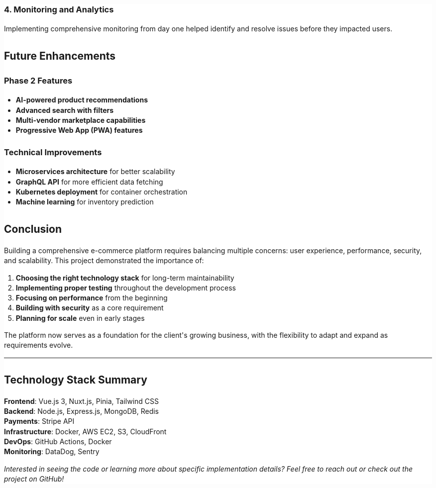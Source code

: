 ### 4. Monitoring and Analytics

Implementing comprehensive monitoring from day one helped identify and resolve issues before they impacted users.

## Future Enhancements

### Phase 2 Features

- **AI-powered product recommendations**
- **Advanced search with filters**
- **Multi-vendor marketplace capabilities**
- **Progressive Web App (PWA) features**

### Technical Improvements

- **Microservices architecture** for better scalability
- **GraphQL API** for more efficient data fetching
- **Kubernetes deployment** for container orchestration
- **Machine learning** for inventory prediction

## Conclusion

Building a comprehensive e-commerce platform requires balancing multiple concerns: user experience, performance, security, and scalability. This project demonstrated the importance of:

1. **Choosing the right technology stack** for long-term maintainability
2. **Implementing proper testing** throughout the development process
3. **Focusing on performance** from the beginning
4. **Building with security** as a core requirement
5. **Planning for scale** even in early stages

The platform now serves as a foundation for the client's growing business, with the flexibility to adapt and expand as requirements evolve.

---

## Technology Stack Summary

**Frontend**: Vue.js 3, Nuxt.js, Pinia, Tailwind CSS  
**Backend**: Node.js, Express.js, MongoDB, Redis  
**Payments**: Stripe API  
**Infrastructure**: Docker, AWS EC2, S3, CloudFront  
**DevOps**: GitHub Actions, Docker  
**Monitoring**: DataDog, Sentry

_Interested in seeing the code or learning more about specific implementation details? Feel free to reach out or check out the project on GitHub!_
